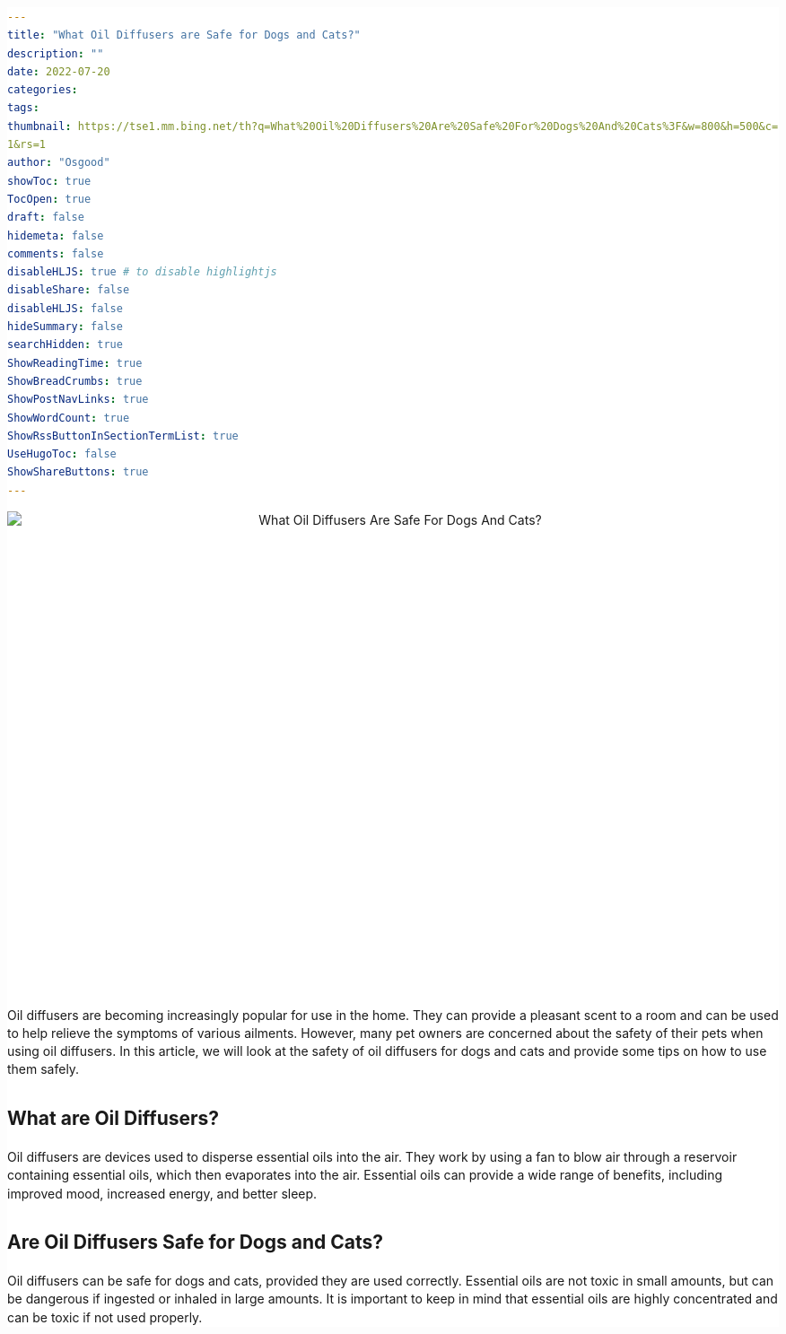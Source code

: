 ```yaml
---
title: "What Oil Diffusers are Safe for Dogs and Cats?"
description: ""
date: 2022-07-20
categories: 
tags: 
thumbnail: https://tse1.mm.bing.net/th?q=What%20Oil%20Diffusers%20Are%20Safe%20For%20Dogs%20And%20Cats%3F&w=800&h=500&c=1&rs=1
author: "Osgood"
showToc: true
TocOpen: true
draft: false
hidemeta: false
comments: false
disableHLJS: true # to disable highlightjs
disableShare: false
disableHLJS: false
hideSummary: false
searchHidden: true
ShowReadingTime: true
ShowBreadCrumbs: true
ShowPostNavLinks: true
ShowWordCount: true
ShowRssButtonInSectionTermList: true
UseHugoToc: false
ShowShareButtons: true
---
```


<center>
	<img src="https://tse1.mm.bing.net/th?q=What%20Oil%20Diffusers%20Are%20Safe%20For%20Dogs%20And%20Cats%3F&w=800&h=500&c=1&rs=1" alt="What Oil Diffusers Are Safe For Dogs And Cats?" width="800" height="500" style="display: block; width: 100%; height: auto">
</center>

Oil diffusers are becoming increasingly popular for use in the home. They can provide a pleasant scent to a room and can be used to help relieve the symptoms of various ailments. However, many pet owners are concerned about the safety of their pets when using oil diffusers. In this article, we will look at the safety of oil diffusers for dogs and cats and provide some tips on how to use them safely.

<h2>What are Oil Diffusers?</h2>

Oil diffusers are devices used to disperse essential oils into the air. They work by using a fan to blow air through a reservoir containing essential oils, which then evaporates into the air. Essential oils can provide a wide range of benefits, including improved mood, increased energy, and better sleep.

<h2>Are Oil Diffusers Safe for Dogs and Cats?</h2>

Oil diffusers can be safe for dogs and cats, provided they are used correctly. Essential oils are not toxic in small amounts, but can be dangerous if ingested or inhaled in large amounts. It is important to keep in mind that essential oils are highly concentrated and can be toxic if not used properly.
